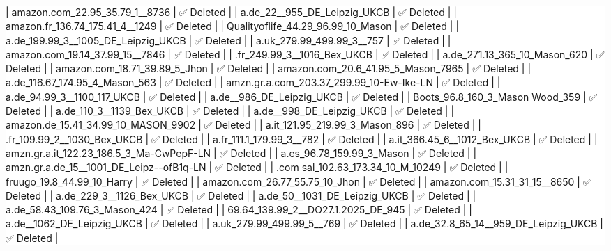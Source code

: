 | amazon.com_22.95_35.79_1__8736 | ✅ Deleted |
| a.de_22__955_DE_Leipzig_UKCB | ✅ Deleted |
| amazon.fr_136.74_175.41_4__1249 | ✅ Deleted |
| Qualityoflife_44.29_96.99_10_Mason | ✅ Deleted |
| a.de_199.99_3__1005_DE_Leipzig_UKCB | ✅ Deleted |
| a.uk_279.99_499.99_3__757 | ✅ Deleted |
| amazon.com_19.14_37.99_15__7846 | ✅ Deleted |
| .fr_249.99_3__1016_Bex_UKCB | ✅ Deleted |
| a.de_271.13_365_10_Mason_620 | ✅ Deleted |
| amazon.com_18.71_39.89_5_Jhon | ✅ Deleted |
| amazon.com_20.6_41.95_5_Mason_7965 | ✅ Deleted |
| a.de_116.67_174.95_4_Mason_563 | ✅ Deleted |
| amzn.gr.a.com_203.37_299.99_10-Ew-Ike-LN | ✅ Deleted |
| a.de_94.99_3__1100_117_UKCB | ✅ Deleted |
| a.de__986_DE_Leipzig_UKCB | ✅ Deleted |
| Boots_96.8_160_3_Mason Wood_359 | ✅ Deleted |
| a.de_110_3__1139_Bex_UKCB | ✅ Deleted |
| a.de__998_DE_Leipzig_UKCB | ✅ Deleted |
| amazon.de_15.41_34.99_10_MASON_9902 | ✅ Deleted |
| a.it_121.95_219.99_3_Mason_896 | ✅ Deleted |
| .fr_109.99_2__1030_Bex_UKCB | ✅ Deleted |
| a.fr_111.1_179.99_3__782 | ✅ Deleted |
| a.it_366.45_6__1012_Bex_UKCB | ✅ Deleted |
| amzn.gr.a.it_122.23_186.5_3_Ma-CwPepF-LN | ✅ Deleted |
| a.es_96.78_159.99_3_Mason | ✅ Deleted |
| amzn.gr.a.de_15__1001_DE_Leipz--ofB1q-LN | ✅ Deleted |
| .com sal_102.63_173.34_10_M_10249 | ✅ Deleted |
| fruugo_19.8_44.99_10_Harry | ✅ Deleted |
| amazon.com_26.77_55.75_10_Jhon | ✅ Deleted |
| amazon.com_15.31_31_15__8650 | ✅ Deleted |
| a.de_229_3__1126_Bex_UKCB | ✅ Deleted |
| a.de_50__1031_DE_Leipzig_UKCB | ✅ Deleted |
| a.de_58.43_109.76_3_Mason_424 | ✅ Deleted |
| 69.64_139.99_2__DO27.1.2025_DE_945 | ✅ Deleted |
| a.de__1062_DE_Leipzig_UKCB | ✅ Deleted |
| a.uk_279.99_499.99_5__769 | ✅ Deleted |
| a.de_32.8_65_14__959_DE_Leipzig_UKCB | ✅ Deleted |
